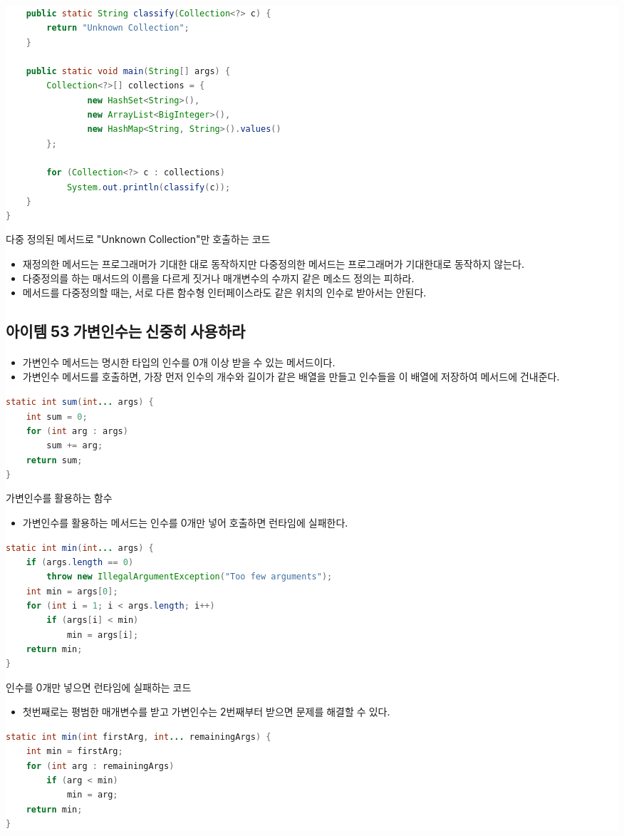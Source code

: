 ```java
    public static String classify(Collection<?> c) {
        return "Unknown Collection";
    }

    public static void main(String[] args) {
        Collection<?>[] collections = {
                new HashSet<String>(),
                new ArrayList<BigInteger>(),
                new HashMap<String, String>().values()
        };

        for (Collection<?> c : collections)
            System.out.println(classify(c));
    }
}
```
다중 정의된 메서드로 "Unknown Collection"만 호출하는 코드
- 재정의한 메서드는 프로그래머가 기대한 대로 동작하지만 다중정의한 메서드는 프로그래머가 기대한대로 동작하지 않는다.
- 다중정의를 하는 매서드의 이름을 다르게 짓거나 매개변수의 수까지 같은 메소드 정의는 피하라.
- 메서드를 다중정의할 때는, 서로 다른 함수형 인터페이스라도 같은 위치의 인수로 받아서는 안된다.

## 아이템 53 가변인수는 신중히 사용하라
- 가변인수 메서드는 명시한 타입의 인수를 0개 이상 받을 수 있는 메서드이다.
- 가변인수 메서드를 호출하면, 가장 먼저 인수의 개수와 길이가 같은 배열을 만들고 인수들을 이 배열에 저장하여 메서드에 건내준다.
```java
static int sum(int... args) {
    int sum = 0;
    for (int arg : args)
        sum += arg;
    return sum;
}
```
가변인수를 활용하는 함수
- 가변인수를 활용하는 메서드는 인수를 0개만 넣어 호출하면 런타임에 실패한다.
```java
static int min(int... args) {
    if (args.length == 0)
        throw new IllegalArgumentException("Too few arguments");
    int min = args[0];
    for (int i = 1; i < args.length; i++)
        if (args[i] < min)
            min = args[i];
    return min;
}
```
인수를 0개만 넣으면 런타임에 실패하는 코드
- 첫번째로는 평범한 매개변수를 받고 가변인수는 2번째부터 받으면 문제를 해결할 수 있다.
```java
static int min(int firstArg, int... remainingArgs) {
    int min = firstArg;
    for (int arg : remainingArgs)
        if (arg < min)
            min = arg;
    return min;
}
```
